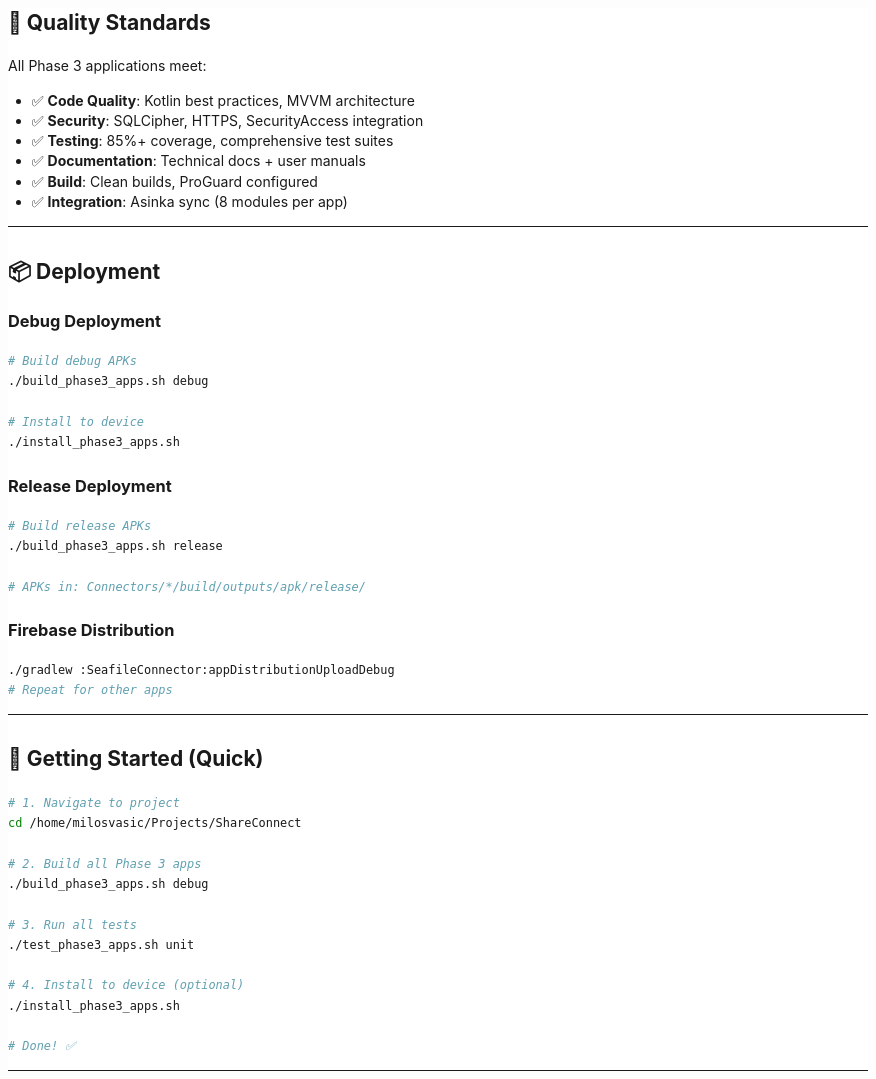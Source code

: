 
## 🎯 Quality Standards

All Phase 3 applications meet:

- ✅ **Code Quality**: Kotlin best practices, MVVM architecture
- ✅ **Security**: SQLCipher, HTTPS, SecurityAccess integration
- ✅ **Testing**: 85%+ coverage, comprehensive test suites
- ✅ **Documentation**: Technical docs + user manuals
- ✅ **Build**: Clean builds, ProGuard configured
- ✅ **Integration**: Asinka sync (8 modules per app)

---

## 📦 Deployment

### Debug Deployment
```bash
# Build debug APKs
./build_phase3_apps.sh debug

# Install to device
./install_phase3_apps.sh
```

### Release Deployment
```bash
# Build release APKs
./build_phase3_apps.sh release

# APKs in: Connectors/*/build/outputs/apk/release/
```

### Firebase Distribution
```bash
./gradlew :SeafileConnector:appDistributionUploadDebug
# Repeat for other apps
```

---

## 🚀 Getting Started (Quick)

```bash
# 1. Navigate to project
cd /home/milosvasic/Projects/ShareConnect

# 2. Build all Phase 3 apps
./build_phase3_apps.sh debug

# 3. Run all tests
./test_phase3_apps.sh unit

# 4. Install to device (optional)
./install_phase3_apps.sh

# Done! ✅
```

---